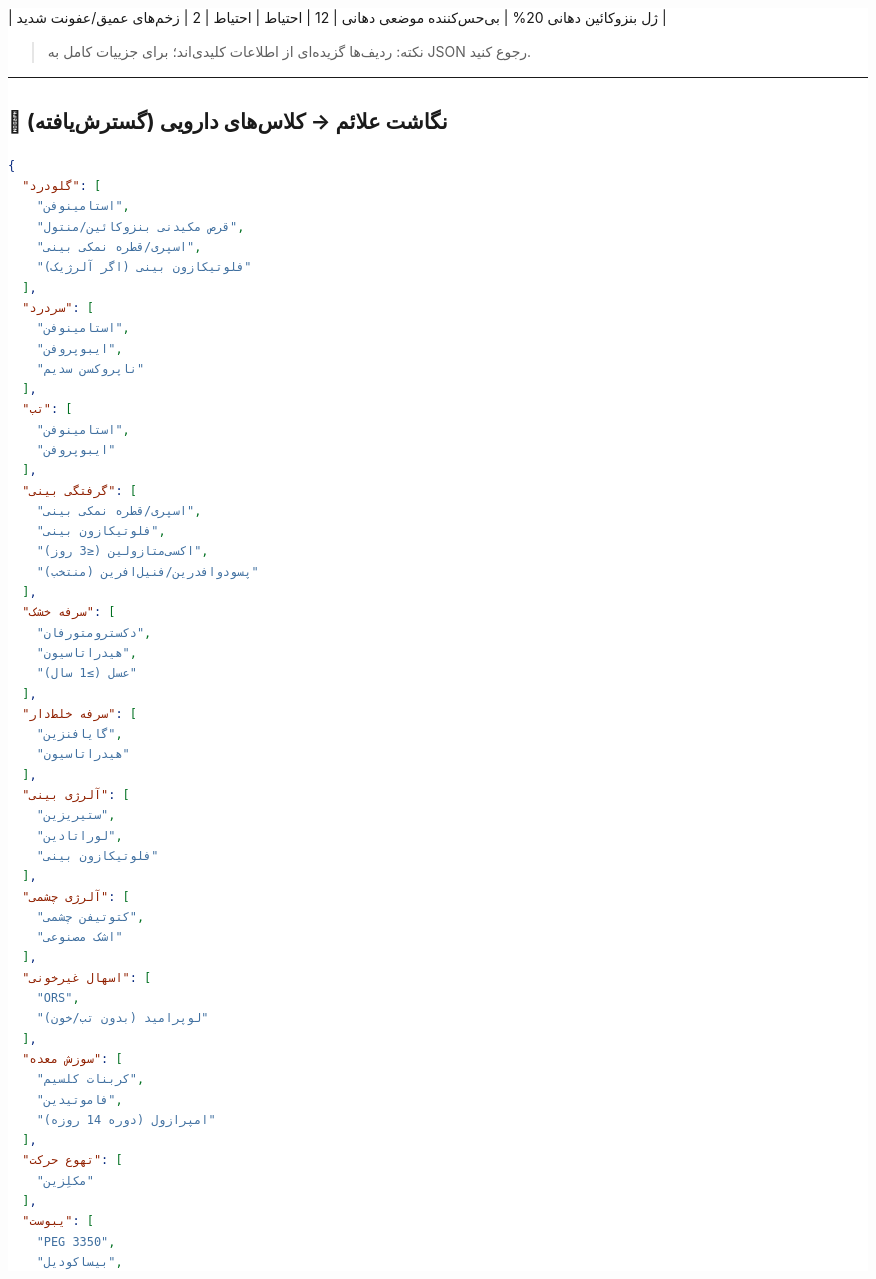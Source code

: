 | ژل بنزوکائین دهانی 20% | بی‌حس‌کننده موضعی دهانی | 12 | احتیاط | احتیاط | 2 | زخم‌های عمیق/عفونت شدید |


> نکته: ردیف‌ها گزیده‌ای از اطلاعات کلیدی‌اند؛ برای جزییات کامل به JSON رجوع کنید.

---

## 🧠 نگاشت علائم → کلاس‌های دارویی (گسترش‌یافته)
```json
{
  "گلودرد": [
    "استامینوفن",
    "قرص مکیدنی بنزوکائین/منتول",
    "اسپری/قطره نمکی بینی",
    "فلوتیکازون بینی (اگر آلرژیک)"
  ],
  "سردرد": [
    "استامینوفن",
    "ایبوپروفن",
    "ناپروکسن سدیم"
  ],
  "تب": [
    "استامینوفن",
    "ایبوپروفن"
  ],
  "گرفتگی بینی": [
    "اسپری/قطره نمکی بینی",
    "فلوتیکازون بینی",
    "اکسی‌متازولین (≤3 روز)",
    "پسودوافدرین/فنیل‌افرین (منتخب)"
  ],
  "سرفه خشک": [
    "دکسترومتورفان",
    "هیدراتاسیون",
    "عسل (≥1 سال)"
  ],
  "سرفه خلط‌دار": [
    "گایافنزین",
    "هیدراتاسیون"
  ],
  "آلرژی بینی": [
    "ستیریزین",
    "لوراتادین",
    "فلوتیکازون بینی"
  ],
  "آلرژی چشمی": [
    "کتوتیفن چشمی",
    "اشک مصنوعی"
  ],
  "اسهال غیرخونی": [
    "ORS",
    "لوپرامید (بدون تب/خون)"
  ],
  "سوزش معده": [
    "کربنات کلسیم",
    "فاموتیدین",
    "امپرازول (دوره 14 روزه)"
  ],
  "تهوع حرکت": [
    "مکلِزین"
  ],
  "یبوست": [
    "PEG 3350",
    "بیساکودیل",
```